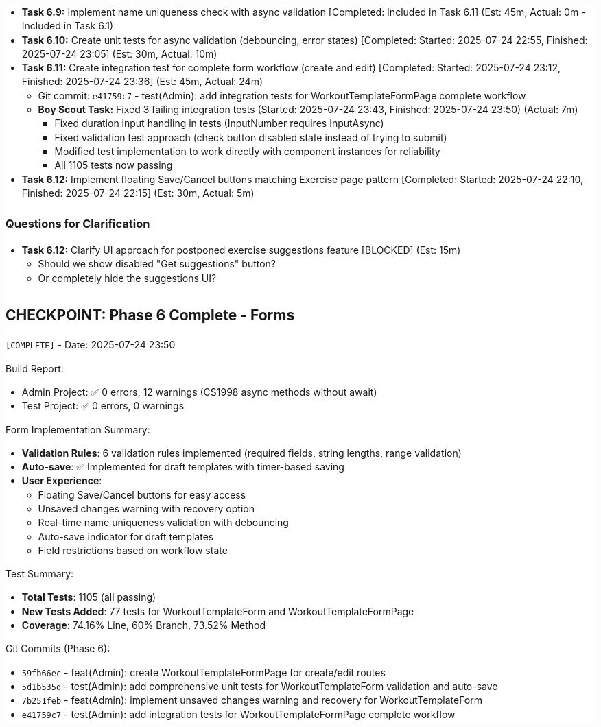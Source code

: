 - **Task 6.9:** Implement name uniqueness check with async validation [Completed: Included in Task 6.1] (Est: 45m, Actual: 0m - Included in Task 6.1)
- **Task 6.10:** Create unit tests for async validation (debouncing, error states) [Completed: Started: 2025-07-24 22:55, Finished: 2025-07-24 23:05] (Est: 30m, Actual: 10m)
- **Task 6.11:** Create integration test for complete form workflow (create and edit) [Completed: Started: 2025-07-24 23:12, Finished: 2025-07-24 23:36] (Est: 45m, Actual: 24m)
  - Git commit: `e41759c7` - test(Admin): add integration tests for WorkoutTemplateFormPage complete workflow
  - **Boy Scout Task:** Fixed 3 failing integration tests (Started: 2025-07-24 23:43, Finished: 2025-07-24 23:50) (Actual: 7m)
    - Fixed duration input handling in tests (InputNumber requires InputAsync)
    - Fixed validation test approach (check button disabled state instead of trying to submit)
    - Modified test implementation to work directly with component instances for reliability
    - All 1105 tests now passing
- **Task 6.12:** Implement floating Save/Cancel buttons matching Exercise page pattern [Completed: Started: 2025-07-24 22:10, Finished: 2025-07-24 22:15] (Est: 30m, Actual: 5m)

### Questions for Clarification
- **Task 6.12:** Clarify UI approach for postponed exercise suggestions feature [BLOCKED] (Est: 15m)
  - Should we show disabled "Get suggestions" button?
  - Or completely hide the suggestions UI?

## CHECKPOINT: Phase 6 Complete - Forms
`[COMPLETE]` - Date: 2025-07-24 23:50

Build Report:
- Admin Project: ✅ 0 errors, 12 warnings (CS1998 async methods without await)
- Test Project: ✅ 0 errors, 0 warnings

Form Implementation Summary:
- **Validation Rules**: 6 validation rules implemented (required fields, string lengths, range validation)
- **Auto-save**: ✅ Implemented for draft templates with timer-based saving
- **User Experience**: 
  - Floating Save/Cancel buttons for easy access
  - Unsaved changes warning with recovery option
  - Real-time name uniqueness validation with debouncing
  - Auto-save indicator for draft templates
  - Field restrictions based on workflow state

Test Summary:
- **Total Tests**: 1105 (all passing)
- **New Tests Added**: 77 tests for WorkoutTemplateForm and WorkoutTemplateFormPage
- **Coverage**: 74.16% Line, 60% Branch, 73.52% Method

Git Commits (Phase 6):
- `59fb66ec` - feat(Admin): create WorkoutTemplateFormPage for create/edit routes
- `5d1b535d` - test(Admin): add comprehensive unit tests for WorkoutTemplateForm validation and auto-save
- `7b251feb` - feat(Admin): implement unsaved changes warning and recovery for WorkoutTemplateForm
- `e41759c7` - test(Admin): add integration tests for WorkoutTemplateFormPage complete workflow
